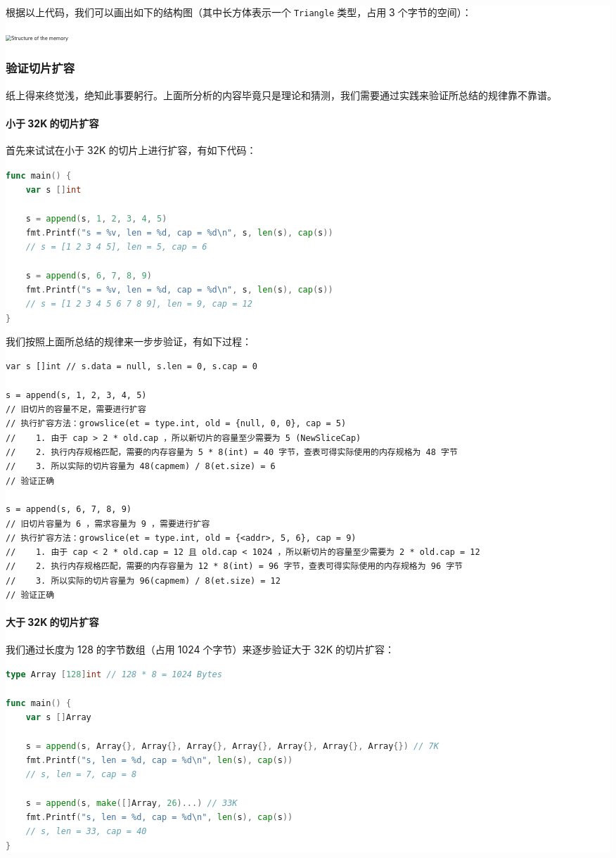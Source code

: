 根据以上代码，我们可以画出如下的结构图（其中长方体表示一个 `Triangle` 类型，占用 3 个字节的空间）：

<img src="assets/memory-structure.png" alt="Structure of the memory" style="zoom:50%;" />



### 验证切片扩容

纸上得来终觉浅，绝知此事要躬行。上面所分析的内容毕竟只是理论和猜测，我们需要通过实践来验证所总结的规律靠不靠谱。

#### 小于 32K 的切片扩容

首先来试试在小于 32K 的切片上进行扩容，有如下代码：

```go
func main() {
	var s []int

	s = append(s, 1, 2, 3, 4, 5)
	fmt.Printf("s = %v, len = %d, cap = %d\n", s, len(s), cap(s))
    // s = [1 2 3 4 5], len = 5, cap = 6

	s = append(s, 6, 7, 8, 9)
	fmt.Printf("s = %v, len = %d, cap = %d\n", s, len(s), cap(s))
    // s = [1 2 3 4 5 6 7 8 9], len = 9, cap = 12
}
```

我们按照上面所总结的规律来一步步验证，有如下过程：

```pseudocode
var s []int // s.data = null, s.len = 0, s.cap = 0

s = append(s, 1, 2, 3, 4, 5)
// 旧切片的容量不足，需要进行扩容
// 执行扩容方法：growslice(et = type.int, old = {null, 0, 0}, cap = 5)
//    1. 由于 cap > 2 * old.cap ，所以新切片的容量至少需要为 5 (NewSliceCap)
//    2. 执行内存规格匹配，需要的内存容量为 5 * 8(int) = 40 字节，查表可得实际使用的内存规格为 48 字节
//    3. 所以实际的切片容量为 48(capmem) / 8(et.size) = 6
// 验证正确

s = append(s, 6, 7, 8, 9)
// 旧切片容量为 6 ，需求容量为 9 ，需要进行扩容
// 执行扩容方法：growslice(et = type.int, old = {<addr>, 5, 6}, cap = 9)
//    1. 由于 cap < 2 * old.cap = 12 且 old.cap < 1024 ，所以新切片的容量至少需要为 2 * old.cap = 12
//    2. 执行内存规格匹配，需要的内存容量为 12 * 8(int) = 96 字节，查表可得实际使用的内存规格为 96 字节
//    3. 所以实际的切片容量为 96(capmem) / 8(et.size) = 12
// 验证正确
```

#### 大于 32K 的切片扩容

我们通过长度为 128 的字节数组（占用 1024 个字节）来逐步验证大于 32K 的切片扩容：

```go
type Array [128]int // 128 * 8 = 1024 Bytes

func main() {
	var s []Array

	s = append(s, Array{}, Array{}, Array{}, Array{}, Array{}, Array{}, Array{}) // 7K
	fmt.Printf("s, len = %d, cap = %d\n", len(s), cap(s))
    // s, len = 7, cap = 8

	s = append(s, make([]Array, 26)...) // 33K
	fmt.Printf("s, len = %d, cap = %d\n", len(s), cap(s))
    // s, len = 33, cap = 40
}
```

[1]: https://go.dev/tour/moretypes/7 "Slices"
[2]: https://go.googlesource.com/proposal/+/refs/changes/78/248178/1/design/40724-register-calling.md "Proposal"
[3]: https://github.com/golang/go/issues/40724 "Discussion"
[4]: https://github.com/golang/go/blob/master/src/cmd/compile/abi-internal.md#function-call-argument-and-result-passing    "ABI-internal"
[5]: https://github.com/google/tcmalloc "TCMalloc"
[6]: https://github.com/google/tcmalloc/blob/master/docs/design.md "TCMalloc Design"
[7]: https://medium.com/@ankur_anand/a-visual-guide-to-golang-memory-allocator-from-ground-up-e132258453ed "A visual guide to Go Memory Allocator from scratch (Golang)"
[8]: https://medium.com/a-journey-with-go/go-memory-management-and-allocation-a7396d430f44 "Go: Memory Management and Allocation"
[9]: https://www.timqi.com/2020/06/11/golang-memory-management/ "Memory Management in Golang"
[10]: https://www.sobyte.net/post/2022-04/golang-memory-allocation/ "Golang's memory allocation"
[11]: http://goog-perftools.sourceforge.net/doc/tcmalloc.html "TCMalloc : Thread-Caching Malloc"
[12]: https://mp.weixin.qq.com/s/Jxw5y4BVHSDKUl9A3citLw "浅析Go内存管理架构"
[13]: https://mp.weixin.qq.com/s/iAy9ReQhnmCYUFvwYroGPA "图解Golang内存分配和垃圾回收"
[14]: https://github.com/golang/go/issues/24204	"proposal: Go 2: allow cap(make([]T, m, n)) > n"
[15]: https://stackoverflow.com/questions/30146642/what-are-the-conditional-jump-instructions-for-gos-assembler "What are the conditional jump instructions for Go's assembler?"
[16]: http://www.unixwiz.net/techtips/x86-jumps.html "Intel x86 JUMP quick reference"
[17]: https://9p.io/sys/doc/asm.html "A Manual for the Plan 9 assembler"
[18]: https://go.dev/doc/go1.18#runtime "Go 1.18 Release Notes"